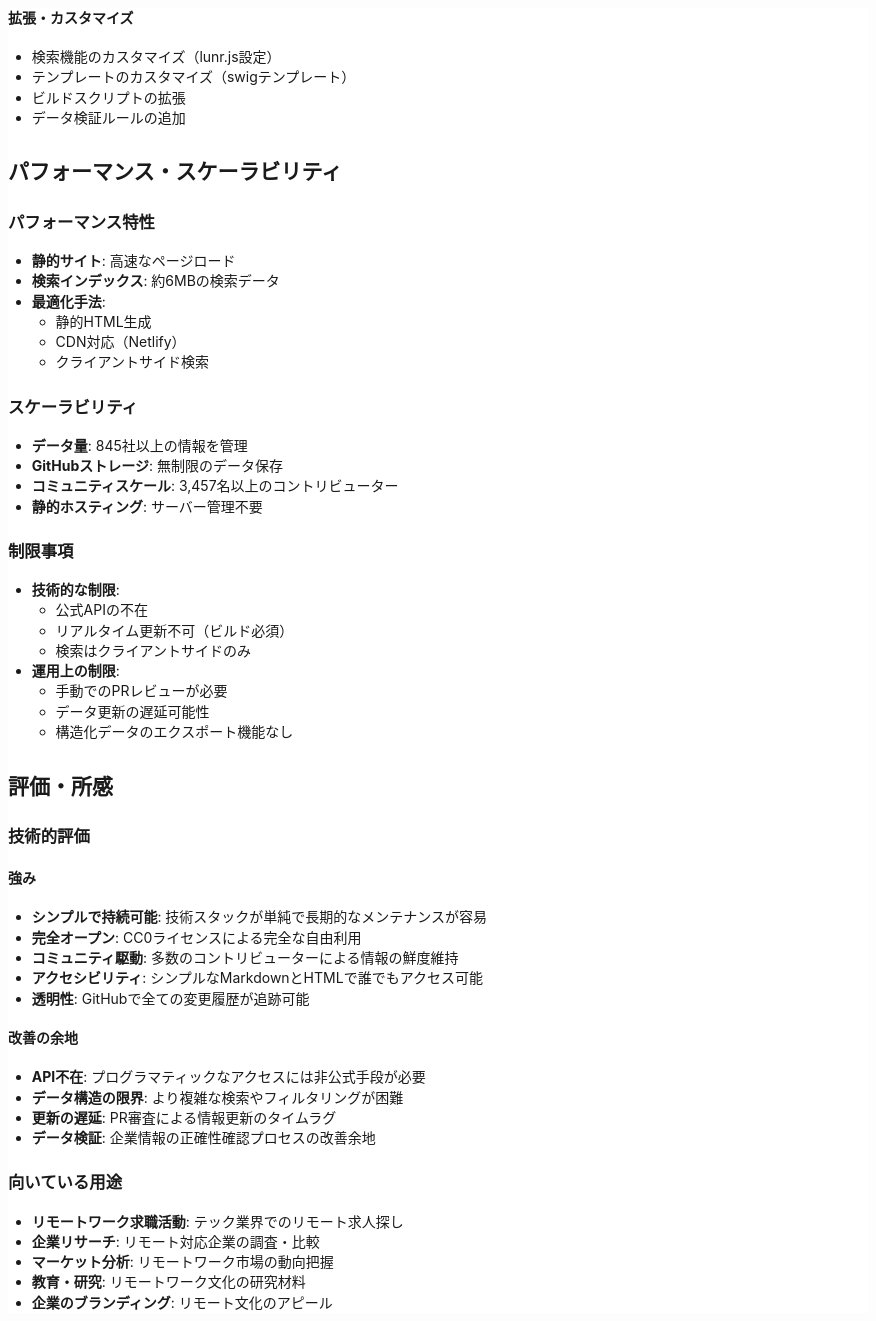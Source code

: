 #### 拡張・カスタマイズ
- 検索機能のカスタマイズ（lunr.js設定）
- テンプレートのカスタマイズ（swigテンプレート）
- ビルドスクリプトの拡張
- データ検証ルールの追加

## パフォーマンス・スケーラビリティ
### パフォーマンス特性
- **静的サイト**: 高速なページロード
- **検索インデックス**: 約6MBの検索データ
- **最適化手法**: 
  - 静的HTML生成
  - CDN対応（Netlify）
  - クライアントサイド検索

### スケーラビリティ
- **データ量**: 845社以上の情報を管理
- **GitHubストレージ**: 無制限のデータ保存
- **コミュニティスケール**: 3,457名以上のコントリビューター
- **静的ホスティング**: サーバー管理不要

### 制限事項
- **技術的な制限**:
  - 公式APIの不在
  - リアルタイム更新不可（ビルド必須）
  - 検索はクライアントサイドのみ
- **運用上の制限**:
  - 手動でのPRレビューが必要
  - データ更新の遅延可能性
  - 構造化データのエクスポート機能なし

## 評価・所感
### 技術的評価
#### 強み
- **シンプルで持続可能**: 技術スタックが単純で長期的なメンテナンスが容易
- **完全オープン**: CC0ライセンスによる完全な自由利用
- **コミュニティ駆動**: 多数のコントリビューターによる情報の鮮度維持
- **アクセシビリティ**: シンプルなMarkdownとHTMLで誰でもアクセス可能
- **透明性**: GitHubで全ての変更履歴が追跡可能

#### 改善の余地
- **API不在**: プログラマティックなアクセスには非公式手段が必要
- **データ構造の限界**: より複雑な検索やフィルタリングが困難
- **更新の遅延**: PR審査による情報更新のタイムラグ
- **データ検証**: 企業情報の正確性確認プロセスの改善余地

### 向いている用途
- **リモートワーク求職活動**: テック業界でのリモート求人探し
- **企業リサーチ**: リモート対応企業の調査・比較
- **マーケット分析**: リモートワーク市場の動向把握
- **教育・研究**: リモートワーク文化の研究材料
- **企業のブランディング**: リモート文化のアピール

